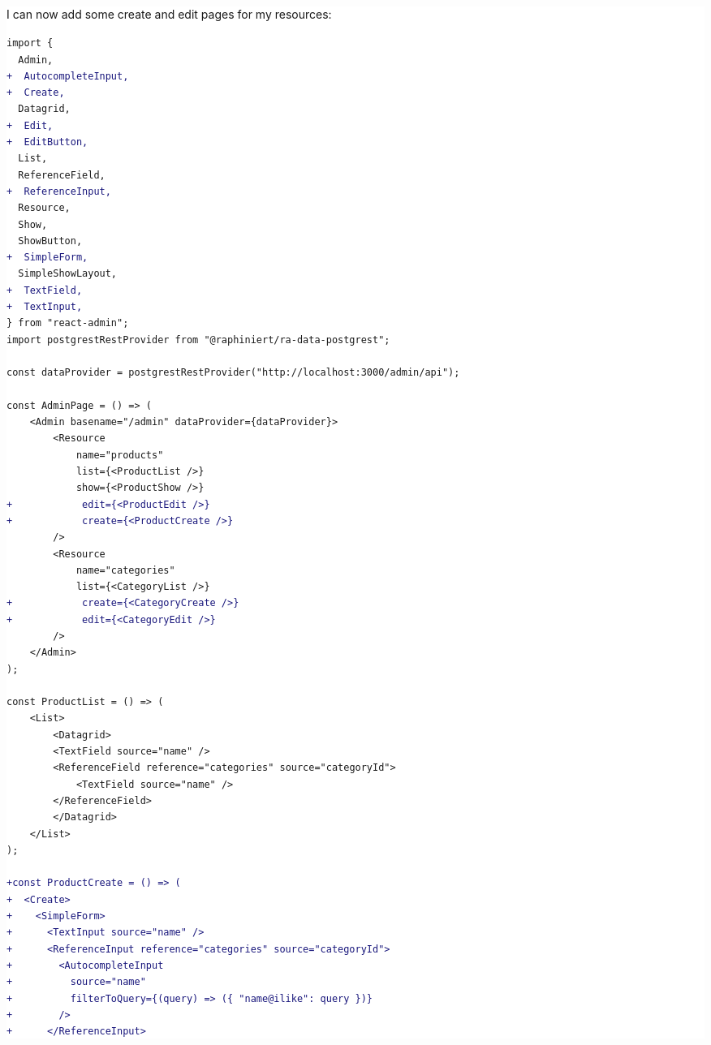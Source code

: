 I can now add some create and edit pages for my resources:

```diff
import {
  Admin,
+  AutocompleteInput,
+  Create,
  Datagrid,
+  Edit,
+  EditButton,
  List,
  ReferenceField,
+  ReferenceInput,
  Resource,
  Show,
  ShowButton,
+  SimpleForm,
  SimpleShowLayout,
+  TextField,
+  TextInput,
} from "react-admin";
import postgrestRestProvider from "@raphiniert/ra-data-postgrest";

const dataProvider = postgrestRestProvider("http://localhost:3000/admin/api");

const AdminPage = () => (
    <Admin basename="/admin" dataProvider={dataProvider}>
        <Resource
            name="products"
            list={<ProductList />}
            show={<ProductShow />}
+            edit={<ProductEdit />}
+            create={<ProductCreate />}
        />
        <Resource
            name="categories"
            list={<CategoryList />}
+            create={<CategoryCreate />}
+            edit={<CategoryEdit />}
        />
    </Admin>
);

const ProductList = () => (
    <List>
        <Datagrid>
        <TextField source="name" />
        <ReferenceField reference="categories" source="categoryId">
            <TextField source="name" />
        </ReferenceField>
        </Datagrid>
    </List>
);

+const ProductCreate = () => (
+  <Create>
+    <SimpleForm>
+      <TextInput source="name" />
+      <ReferenceInput reference="categories" source="categoryId">
+        <AutocompleteInput
+          source="name"
+          filterToQuery={(query) => ({ "name@ilike": query })}
+        />
+      </ReferenceInput>
```